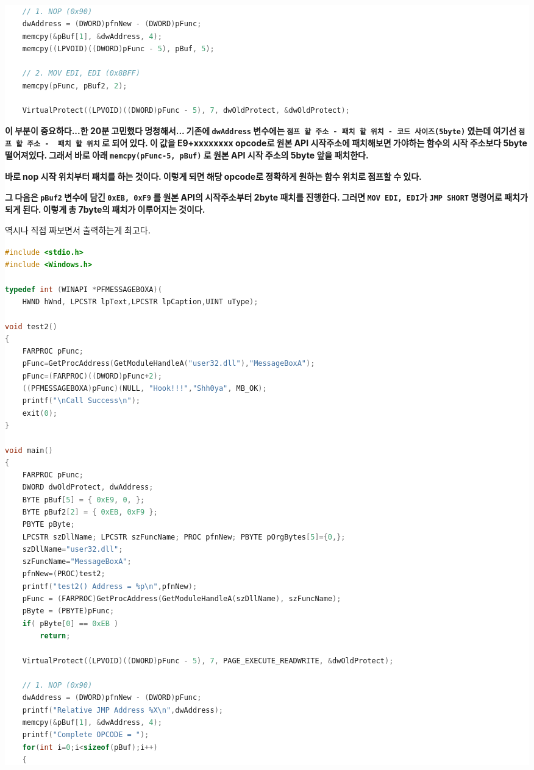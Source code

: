 ```c
    // 1. NOP (0x90)
	dwAddress = (DWORD)pfnNew - (DWORD)pFunc;
	memcpy(&pBuf[1], &dwAddress, 4);
	memcpy((LPVOID)((DWORD)pFunc - 5), pBuf, 5);
    
    // 2. MOV EDI, EDI (0x8BFF)
    memcpy(pFunc, pBuf2, 2);

	VirtualProtect((LPVOID)((DWORD)pFunc - 5), 7, dwOldProtect, &dwOldProtect);
```

**이 부분이 중요하다...한 20분 고민했다 멍청해서... 기존에 `dwAddress` 변수에는 `점프 할 주소 - 패치 할 위치 - 코드 사이즈(5byte)` 였는데 여기선 `점프 할 주소 -  패치 할 위치` 로 되어 있다. 이 값을 E9+xxxxxxxx opcode로 원본 API 시작주소에 패치해보면 가야하는 함수의 시작 주소보다 5byte 떨어져있다. 그래서 바로 아래 `memcpy(pFunc-5, pBuf)` 로 원본 API 시작 주소의 5byte 앞을 패치한다.**

**바로 nop 시작 위치부터 패치를 하는 것이다. 이렇게 되면 해당 opcode로 정확하게 원하는 함수 위치로 점프할 수 있다.**

**그 다음은  `pBuf2` 변수에 담긴 `0xEB, 0xF9` 를 원본 API의 시작주소부터 2byte 패치를 진행한다. 그러면 `MOV EDI, EDI`가 `JMP SHORT` 명령어로 패치가 되게 된다. 이렇게 총 7byte의 패치가 이루어지는 것이다.**

역시나 직접 짜보면서 출력하는게 최고다.

```c
#include <stdio.h>
#include <Windows.h>

typedef int (WINAPI *PFMESSAGEBOXA)(
	HWND hWnd, LPCSTR lpText,LPCSTR lpCaption,UINT uType);

void test2()
{
	FARPROC pFunc;
	pFunc=GetProcAddress(GetModuleHandleA("user32.dll"),"MessageBoxA");
	pFunc=(FARPROC)((DWORD)pFunc+2);
	((PFMESSAGEBOXA)pFunc)(NULL, "Hook!!!","Shh0ya", MB_OK);
	printf("\nCall Success\n");
	exit(0);
}

void main()
{
	FARPROC pFunc;
	DWORD dwOldProtect, dwAddress;
	BYTE pBuf[5] = { 0xE9, 0, };
    BYTE pBuf2[2] = { 0xEB, 0xF9 };
	PBYTE pByte;
	LPCSTR szDllName; LPCSTR szFuncName; PROC pfnNew; PBYTE pOrgBytes[5]={0,};
	szDllName="user32.dll";
	szFuncName="MessageBoxA";
	pfnNew=(PROC)test2;
	printf("test2() Address = %p\n",pfnNew);
	pFunc = (FARPROC)GetProcAddress(GetModuleHandleA(szDllName), szFuncName);
	pByte = (PBYTE)pFunc;
	if( pByte[0] == 0xEB )
		return;

	VirtualProtect((LPVOID)((DWORD)pFunc - 5), 7, PAGE_EXECUTE_READWRITE, &dwOldProtect);

    // 1. NOP (0x90)
	dwAddress = (DWORD)pfnNew - (DWORD)pFunc;
	printf("Relative JMP Address %X\n",dwAddress);
	memcpy(&pBuf[1], &dwAddress, 4);
	printf("Complete OPCODE = ");
	for(int i=0;i<sizeof(pBuf);i++)
	{
```